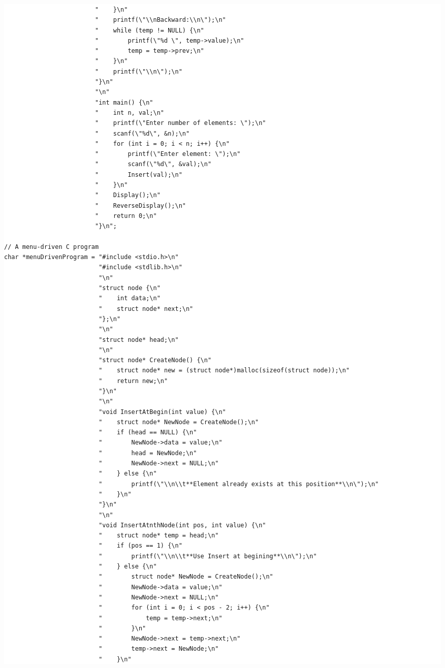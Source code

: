                              "    }\n"
                             "    printf(\"\\nBackward:\\n\");\n"
                             "    while (temp != NULL) {\n"
                             "        printf(\"%d \", temp->value);\n"
                             "        temp = temp->prev;\n"
                             "    }\n"
                             "    printf(\"\\n\");\n"
                             "}\n"
                             "\n"
                             "int main() {\n"
                             "    int n, val;\n"
                             "    printf(\"Enter number of elements: \");\n"
                             "    scanf(\"%d\", &n);\n"
                             "    for (int i = 0; i < n; i++) {\n"
                             "        printf(\"Enter element: \");\n"
                             "        scanf(\"%d\", &val);\n"
                             "        Insert(val);\n"
                             "    }\n"
                             "    Display();\n"
                             "    ReverseDisplay();\n"
                             "    return 0;\n"
                             "}\n";

    // A menu-driven C program
    char *menuDrivenProgram = "#include <stdio.h>\n"
                              "#include <stdlib.h>\n"
                              "\n"
                              "struct node {\n"
                              "    int data;\n"
                              "    struct node* next;\n"
                              "};\n"
                              "\n"
                              "struct node* head;\n"
                              "\n"
                              "struct node* CreateNode() {\n"
                              "    struct node* new = (struct node*)malloc(sizeof(struct node));\n"
                              "    return new;\n"
                              "}\n"
                              "\n"
                              "void InsertAtBegin(int value) {\n"
                              "    struct node* NewNode = CreateNode();\n"
                              "    if (head == NULL) {\n"
                              "        NewNode->data = value;\n"
                              "        head = NewNode;\n"
                              "        NewNode->next = NULL;\n"
                              "    } else {\n"
                              "        printf(\"\\n\\t**Element already exists at this position**\\n\");\n"
                              "    }\n"
                              "}\n"
                              "\n"
                              "void InsertAtnthNode(int pos, int value) {\n"
                              "    struct node* temp = head;\n"
                              "    if (pos == 1) {\n"
                              "        printf(\"\\n\\t**Use Insert at begining**\\n\");\n"
                              "    } else {\n"
                              "        struct node* NewNode = CreateNode();\n"
                              "        NewNode->data = value;\n"
                              "        NewNode->next = NULL;\n"
                              "        for (int i = 0; i < pos - 2; i++) {\n"
                              "            temp = temp->next;\n"
                              "        }\n"
                              "        NewNode->next = temp->next;\n"
                              "        temp->next = NewNode;\n"
                              "    }\n"